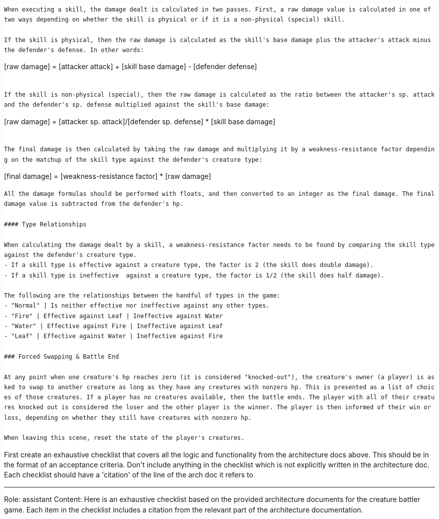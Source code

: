 ```markdown main_game/docs/scenes/main_game_scene.md
When executing a skill, the damage dealt is calculated in two passes. First, a raw damage value is calculated in one of two ways depending on whether the skill is physical or if it is a non-physical (special) skill.

If the skill is physical, then the raw damage is calculated as the skill's base damage plus the attacker's attack minus the defender's defense. In other words:
```
[raw damage] = [attacker attack] + [skill base damage] - [defender defense]
```

If the skill is non-physical (special), then the raw damage is calculated as the ratio between the attacker's sp. attack and the defender's sp. defense multiplied against the skill's base damage:
```
[raw damage] = [attacker sp. attack]/[defender sp. defense] * [skill base damage]
```

The final damage is then calculated by taking the raw damage and multiplying it by a weakness-resistance factor depending on the matchup of the skill type against the defender's creature type:
```
[final damage] = [weakness-resistance factor] * [raw damage]
```
All the damage formulas should be performed with floats, and then converted to an integer as the final damage. The final damage value is subtracted from the defender's hp. 

#### Type Relationships

When calculating the damage dealt by a skill, a weakness-resistance factor needs to be found by comparing the skill type against the defender's creature type. 
- If a skill type is effective against a creature type, the factor is 2 (the skill does double damage). 
- If a skill type is ineffective  against a creature type, the factor is 1/2 (the skill does half damage).

The following are the relationships between the handful of types in the game:
- "Normal" | Is neither effective nor ineffective against any other types.
- "Fire" | Effective against Leaf | Ineffective against Water
- "Water" | Effective against Fire | Ineffective against Leaf
- "Leaf" | Effective against Water | Ineffective against Fire

### Forced Swapping & Battle End

At any point when one creature's hp reaches zero (it is considered "knocked-out"), the creature's owner (a player) is asked to swap to another creature as long as they have any creatures with nonzero hp. This is presented as a list of choices of those creatures. If a player has no creatures available, then the battle ends. The player with all of their creatures knocked out is considered the loser and the other player is the winner. The player is then informed of their win or loss, depending on whether they still have creatures with nonzero hp.

When leaving this scene, reset the state of the player's creatures.
```

First create an exhaustive checklist that covers all the logic and functionality from the architecture docs above. This should be in the format of an acceptance criteria. Don't include anything in the checklist which is not explicitly written in the architecture doc. Each checklist should have a 'citation' of the line of the arch doc it refers to
__________________
Role: assistant
Content: Here is an exhaustive checklist based on the provided architecture documents for the creature battler game. Each item in the checklist includes a citation from the relevant part of the architecture documentation.
